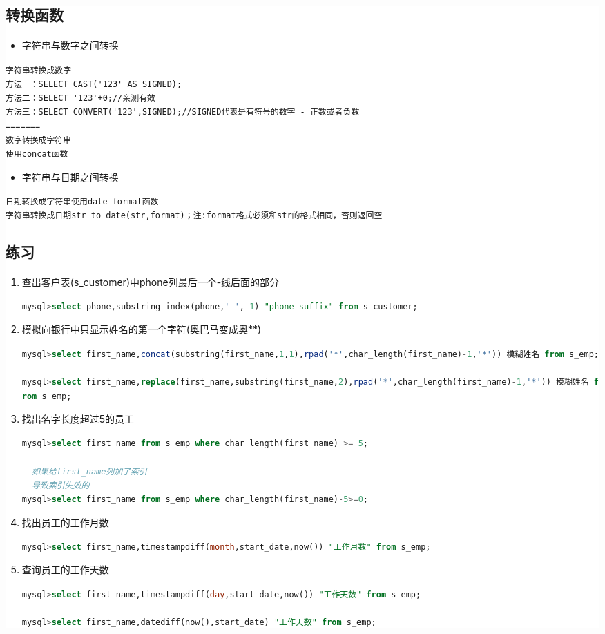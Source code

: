 ## 转换函数

* 字符串与数字之间转换

~~~
字符串转换成数字
方法一：SELECT CAST('123' AS SIGNED);
方法二：SELECT '123'+0;//亲测有效
方法三：SELECT CONVERT('123',SIGNED);//SIGNED代表是有符号的数字 - 正数或者负数
=======
数字转换成字符串
使用concat函数
~~~

* 字符串与日期之间转换

~~~
日期转换成字符串使用date_format函数
字符串转换成日期str_to_date(str,format)；注:format格式必须和str的格式相同，否则返回空
~~~

## 练习

1. 查出客户表(s_customer)中phone列最后一个-线后面的部分

   ~~~sql
   mysql>select phone,substring_index(phone,'-',-1) "phone_suffix" from s_customer;
   ~~~

2. 模拟向银行中只显示姓名的第一个字符(奥巴马变成奥**)

   ~~~sql
   mysql>select first_name,concat(substring(first_name,1,1),rpad('*',char_length(first_name)-1,'*')) 模糊姓名 from s_emp;
   
   mysql>select first_name,replace(first_name,substring(first_name,2),rpad('*',char_length(first_name)-1,'*')) 模糊姓名 from s_emp;
   ~~~

3. 找出名字长度超过5的员工

   ~~~sql
   mysql>select first_name from s_emp where char_length(first_name) >= 5;
   
   --如果给first_name列加了索引
   --导致索引失效的
   mysql>select first_name from s_emp where char_length(first_name)-5>=0;
   ~~~

4. 找出员工的工作月数

   ~~~sql
   mysql>select first_name,timestampdiff(month,start_date,now()) "工作月数" from s_emp;
   ~~~

5. 查询员工的工作天数

   ~~~sql
   mysql>select first_name,timestampdiff(day,start_date,now()) "工作天数" from s_emp;
   
   mysql>select first_name,datediff(now(),start_date) "工作天数" from s_emp;
   ~~~
